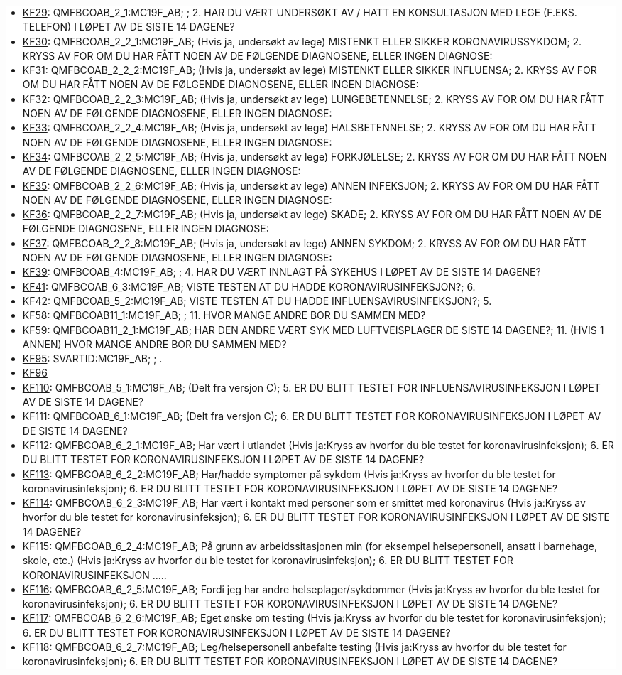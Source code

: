 - [KF29](Ungdom_duplikater_Runde28_komplett.md#KF29): QMFBCOAB_2_1:MC19F_AB; ; 2. HAR DU VÆRT UNDERSØKT AV / HATT EN KONSULTASJON MED LEGE (F.EKS. TELEFON) I LØPET AV DE SISTE 14 DAGENE?
- [KF30](Ungdom_duplikater_Runde28_komplett.md#KF30): QMFBCOAB_2_2_1:MC19F_AB; (Hvis ja, undersøkt av lege) MISTENKT ELLER SIKKER KORONAVIRUSSYKDOM; 2. KRYSS AV FOR OM DU HAR FÅTT NOEN AV DE FØLGENDE DIAGNOSENE, ELLER INGEN DIAGNOSE:
- [KF31](Ungdom_duplikater_Runde28_komplett.md#KF31): QMFBCOAB_2_2_2:MC19F_AB; (Hvis ja, undersøkt av lege) MISTENKT ELLER SIKKER INFLUENSA; 2. KRYSS AV FOR OM DU HAR FÅTT NOEN AV DE FØLGENDE DIAGNOSENE, ELLER INGEN DIAGNOSE:
- [KF32](Ungdom_duplikater_Runde28_komplett.md#KF32): QMFBCOAB_2_2_3:MC19F_AB; (Hvis ja, undersøkt av lege) LUNGEBETENNELSE; 2. KRYSS AV FOR OM DU HAR FÅTT NOEN AV DE FØLGENDE DIAGNOSENE, ELLER INGEN DIAGNOSE:
- [KF33](Ungdom_duplikater_Runde28_komplett.md#KF33): QMFBCOAB_2_2_4:MC19F_AB; (Hvis ja, undersøkt av lege) HALSBETENNELSE; 2. KRYSS AV FOR OM DU HAR FÅTT NOEN AV DE FØLGENDE DIAGNOSENE, ELLER INGEN DIAGNOSE:
- [KF34](Ungdom_duplikater_Runde28_komplett.md#KF34): QMFBCOAB_2_2_5:MC19F_AB; (Hvis ja, undersøkt av lege) FORKJØLELSE; 2. KRYSS AV FOR OM DU HAR FÅTT NOEN AV DE FØLGENDE DIAGNOSENE, ELLER INGEN DIAGNOSE:
- [KF35](Ungdom_duplikater_Runde28_komplett.md#KF35): QMFBCOAB_2_2_6:MC19F_AB; (Hvis ja, undersøkt av lege) ANNEN INFEKSJON; 2. KRYSS AV FOR OM DU HAR FÅTT NOEN AV DE FØLGENDE DIAGNOSENE, ELLER INGEN DIAGNOSE:
- [KF36](Ungdom_duplikater_Runde28_komplett.md#KF36): QMFBCOAB_2_2_7:MC19F_AB; (Hvis ja, undersøkt av lege) SKADE; 2. KRYSS AV FOR OM DU HAR FÅTT NOEN AV DE FØLGENDE DIAGNOSENE, ELLER INGEN DIAGNOSE:
- [KF37](Ungdom_duplikater_Runde28_komplett.md#KF37): QMFBCOAB_2_2_8:MC19F_AB; (Hvis ja, undersøkt av lege) ANNEN SYKDOM; 2. KRYSS AV FOR OM DU HAR FÅTT NOEN AV DE FØLGENDE DIAGNOSENE, ELLER INGEN DIAGNOSE:
- [KF39](Ungdom_duplikater_Runde28_komplett.md#KF39): QMFBCOAB_4:MC19F_AB; ; 4. HAR DU VÆRT INNLAGT PÅ SYKEHUS I LØPET AV DE SISTE 14 DAGENE?
- [KF41](Ungdom_duplikater_Runde28_komplett.md#KF41): QMFBCOAB_6_3:MC19F_AB; VISTE TESTEN AT DU HADDE KORONAVIRUSINFEKSJON?; 6. 
- [KF42](Ungdom_duplikater_Runde28_komplett.md#KF42): QMFBCOAB_5_2:MC19F_AB; VISTE TESTEN AT DU HADDE INFLUENSAVIRUSINFEKSJON?; 5. 
- [KF58](Ungdom_duplikater_Runde28_komplett.md#KF58): QMFBCOAB11_1:MC19F_AB; ; 11. HVOR MANGE ANDRE BOR DU SAMMEN MED?
- [KF59](Ungdom_duplikater_Runde28_komplett.md#KF59): QMFBCOAB11_2_1:MC19F_AB; HAR DEN ANDRE VÆRT SYK MED LUFTVEISPLAGER DE SISTE 14 DAGENE?; 11. (HVIS 1 ANNEN) HVOR MANGE ANDRE BOR DU SAMMEN MED?
- [KF95](Ungdom_duplikater_Runde28_komplett.md#KF95): SVARTID:MC19F_AB; ; . 
- [KF96](Ungdom_duplikater_Runde28_komplett.md#KF96)
- [KF110](Ungdom_duplikater_Runde28_komplett.md#KF110): QMFBCOAB_5_1:MC19F_AB; (Delt fra versjon C); 5. ER DU BLITT TESTET FOR INFLUENSAVIRUSINFEKSJON I LØPET AV DE SISTE 14 DAGENE?
- [KF111](Ungdom_duplikater_Runde28_komplett.md#KF111): QMFBCOAB_6_1:MC19F_AB; (Delt fra versjon C); 6. ER DU BLITT TESTET FOR KORONAVIRUSINFEKSJON I LØPET AV DE SISTE 14 DAGENE?
- [KF112](Ungdom_duplikater_Runde28_komplett.md#KF112): QMFBCOAB_6_2_1:MC19F_AB; Har vært i utlandet (Hvis ja:Kryss av hvorfor du ble testet for koronavirusinfeksjon); 6. ER DU BLITT TESTET FOR KORONAVIRUSINFEKSJON I LØPET AV DE SISTE 14 DAGENE?
- [KF113](Ungdom_duplikater_Runde28_komplett.md#KF113): QMFBCOAB_6_2_2:MC19F_AB; Har/hadde symptomer på sykdom  (Hvis ja:Kryss av hvorfor du ble testet for koronavirusinfeksjon); 6. ER DU BLITT TESTET FOR KORONAVIRUSINFEKSJON I LØPET AV DE SISTE 14 DAGENE?
- [KF114](Ungdom_duplikater_Runde28_komplett.md#KF114): QMFBCOAB_6_2_3:MC19F_AB; Har vært i kontakt med personer som er smittet med koronavirus (Hvis ja:Kryss av hvorfor du ble testet for koronavirusinfeksjon); 6. ER DU BLITT TESTET FOR KORONAVIRUSINFEKSJON I LØPET AV DE SISTE 14 DAGENE?
- [KF115](Ungdom_duplikater_Runde28_komplett.md#KF115): QMFBCOAB_6_2_4:MC19F_AB; På grunn av arbeidssitasjonen min (for eksempel helsepersonell, ansatt i barnehage, skole, etc.)  (Hvis ja:Kryss av hvorfor du ble testet for koronavirusinfeksjon); 6. ER DU BLITT TESTET FOR KORONAVIRUSINFEKSJON .....
- [KF116](Ungdom_duplikater_Runde28_komplett.md#KF116): QMFBCOAB_6_2_5:MC19F_AB; Fordi jeg har andre helseplager/sykdommer  (Hvis ja:Kryss av hvorfor du ble testet for koronavirusinfeksjon); 6. ER DU BLITT TESTET FOR KORONAVIRUSINFEKSJON I LØPET AV DE SISTE 14 DAGENE?
- [KF117](Ungdom_duplikater_Runde28_komplett.md#KF117): QMFBCOAB_6_2_6:MC19F_AB; Eget ønske om testing  (Hvis ja:Kryss av hvorfor du ble testet for koronavirusinfeksjon); 6. ER DU BLITT TESTET FOR KORONAVIRUSINFEKSJON I LØPET AV DE SISTE 14 DAGENE?
- [KF118](Ungdom_duplikater_Runde28_komplett.md#KF118): QMFBCOAB_6_2_7:MC19F_AB; Leg/helsepersonell anbefalte testing (Hvis ja:Kryss av hvorfor du ble testet for koronavirusinfeksjon); 6. ER DU BLITT TESTET FOR KORONAVIRUSINFEKSJON I LØPET AV DE SISTE 14 DAGENE?